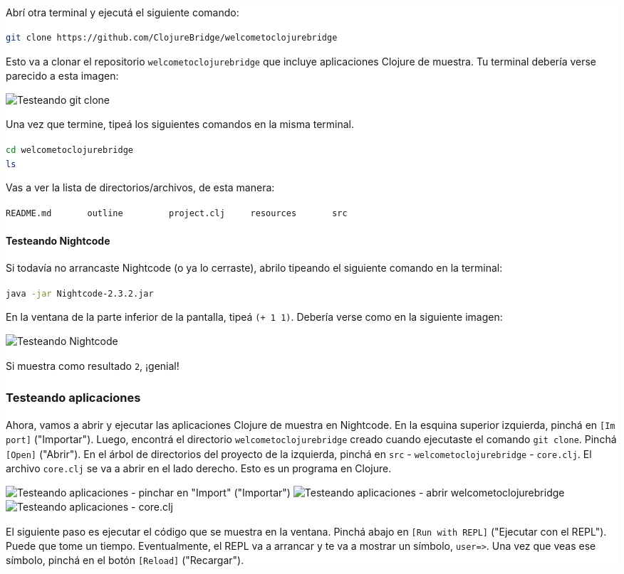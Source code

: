 Abrí otra terminal y ejecutá el siguiente comando:

```bash
git clone https://github.com/ClojureBridge/welcometoclojurebridge
```

Esto va a clonar el repositorio `welcometoclojurebridge` que incluye aplicaciones Clojure de muestra.
Tu terminal debería verse parecido a esta imagen:

![Testeando git clone](/outline/img/ubuntu/testing-git-clone.png)

Una vez que termine, tipeá los siguientes comandos en la misma terminal.

```bash
cd welcometoclojurebridge
ls
```

Vas a ver la lista de directorios/archivos, de esta manera:

```
README.md       outline         project.clj     resources       src
```

#### Testeando Nightcode

Si todavía no arrancaste Nightcode (o ya lo cerraste), abrilo tipeando el siguiente comando en la terminal:

```bash
java -jar Nightcode-2.3.2.jar
```

En la ventana de la parte inferior de la pantalla, tipeá `(+ 1 1)`. Debería verse como en la siguiente imagen:

![Testeando Nightcode](/outline/img/nightcode-repl.png)

Si muestra como resultado `2`, ¡genial!


### Testeando aplicaciones

Ahora, vamos a abrir y ejecutar las aplicaciones Clojure de muestra en Nightcode.
En la esquina superior izquierda, pinchá en `[Import]` ("Importar"). Luego, encontrá el directorio `welcometoclojurebridge` creado cuando ejecutaste el comando `git clone`. Pinchá `[Open]` ("Abrir").
En el árbol de directorios del proyecto de la izquierda, pinchá en `src` - `welcometoclojurebridge` - `core.clj`. El archivo `core.clj` se va a abrir en el lado derecho.
Esto es un programa en Clojure.

![Testeando aplicaciones - pinchar en "Import" ("Importar")](/outline/img/nightcode-click-import.png)
![Testeando aplicaciones - abrir welcometoclojurebridge](/outline/img/nightcode-open-project.png)
![Testeando aplicaciones - core.clj](/outline/img/nightcode-welcometoclojurebridge-core.png)


El siguiente paso es ejecutar el código que se muestra en la ventana.
Pinchá abajo en `[Run with REPL]` ("Ejecutar con el REPL").
Puede que tome un tiempo.
Eventualmente, el REPL va a arrancar y te va a mostrar un símbolo, `user=>`.
Una vez que veas ese símbolo, pinchá en el botón `[Reload]` ("Recargar").

